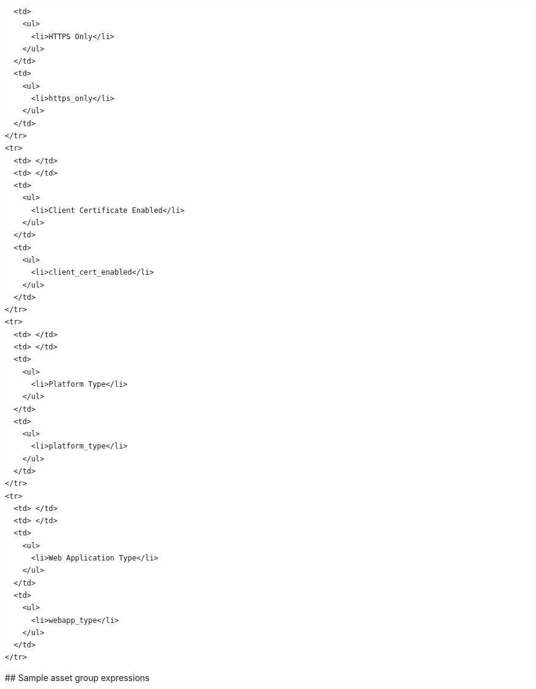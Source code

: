       <td>
        <ul>
          <li>HTTPS Only</li>
        </ul>
      </td>
      <td>
        <ul>
          <li>https_only</li>
        </ul>
      </td>
    </tr>
    <tr>
      <td> </td>
      <td> </td>
      <td>
        <ul>
          <li>Client Certificate Enabled</li>
        </ul>
      </td>
      <td>
        <ul>
          <li>client_cert_enabled</li>
        </ul>
      </td>
    </tr>
    <tr>
      <td> </td>
      <td> </td>
      <td>
        <ul>
          <li>Platform Type</li>
        </ul>
      </td>
      <td>
        <ul>
          <li>platform_type</li>
        </ul>
      </td>
    </tr>
    <tr>
      <td> </td>
      <td> </td>
      <td>
        <ul>
          <li>Web Application Type</li>
        </ul>
      </td>
      <td>
        <ul>
          <li>webapp_type</li>
        </ul>
      </td>
    </tr>
  </tbody>
</table>## Sample asset group expressions

